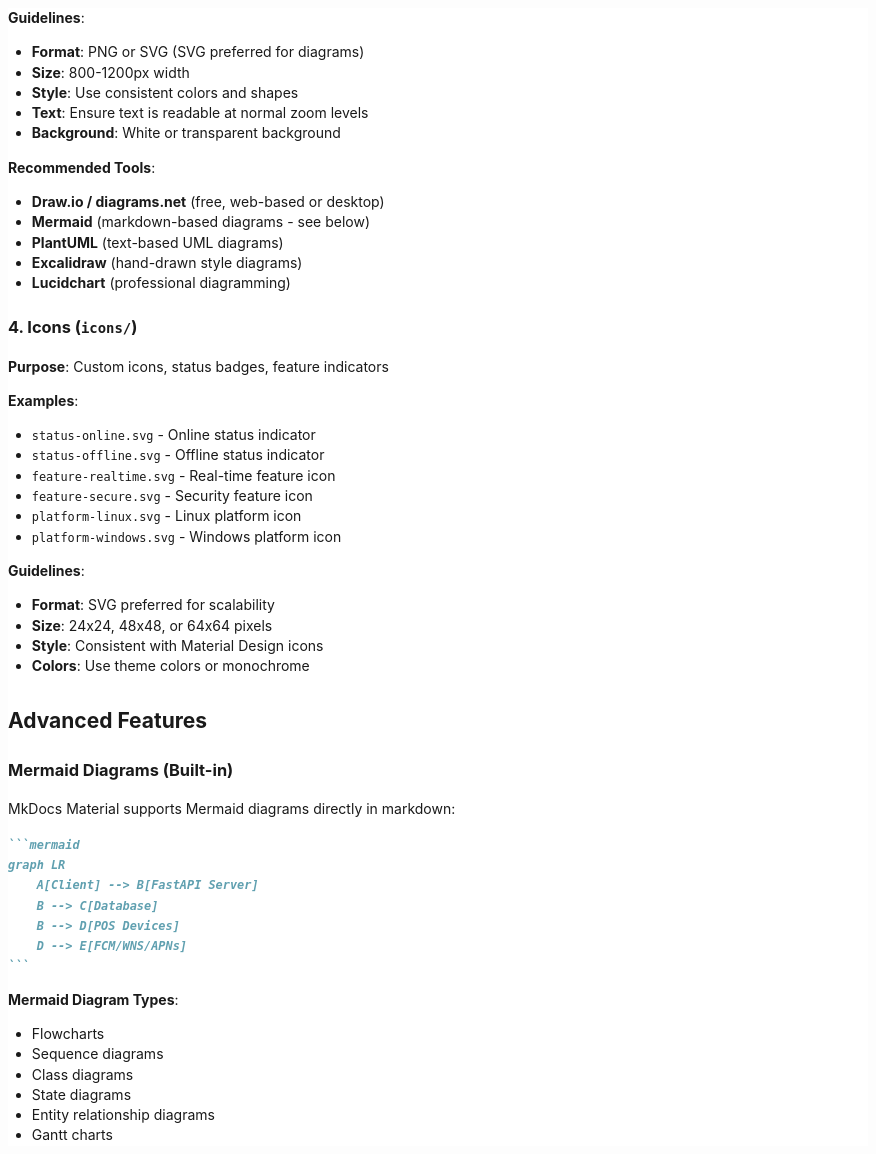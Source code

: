 **Guidelines**:
- **Format**: PNG or SVG (SVG preferred for diagrams)
- **Size**: 800-1200px width
- **Style**: Use consistent colors and shapes
- **Text**: Ensure text is readable at normal zoom levels
- **Background**: White or transparent background

**Recommended Tools**:
- **Draw.io / diagrams.net** (free, web-based or desktop)
- **Mermaid** (markdown-based diagrams - see below)
- **PlantUML** (text-based UML diagrams)
- **Excalidraw** (hand-drawn style diagrams)
- **Lucidchart** (professional diagramming)

### 4. Icons (`icons/`)

**Purpose**: Custom icons, status badges, feature indicators

**Examples**:
- `status-online.svg` - Online status indicator
- `status-offline.svg` - Offline status indicator
- `feature-realtime.svg` - Real-time feature icon
- `feature-secure.svg` - Security feature icon
- `platform-linux.svg` - Linux platform icon
- `platform-windows.svg` - Windows platform icon

**Guidelines**:
- **Format**: SVG preferred for scalability
- **Size**: 24x24, 48x48, or 64x64 pixels
- **Style**: Consistent with Material Design icons
- **Colors**: Use theme colors or monochrome

## Advanced Features

### Mermaid Diagrams (Built-in)

MkDocs Material supports Mermaid diagrams directly in markdown:

````markdown
```mermaid
graph LR
    A[Client] --> B[FastAPI Server]
    B --> C[Database]
    B --> D[POS Devices]
    D --> E[FCM/WNS/APNs]
```
````

**Mermaid Diagram Types**:
- Flowcharts
- Sequence diagrams
- Class diagrams
- State diagrams
- Entity relationship diagrams
- Gantt charts
